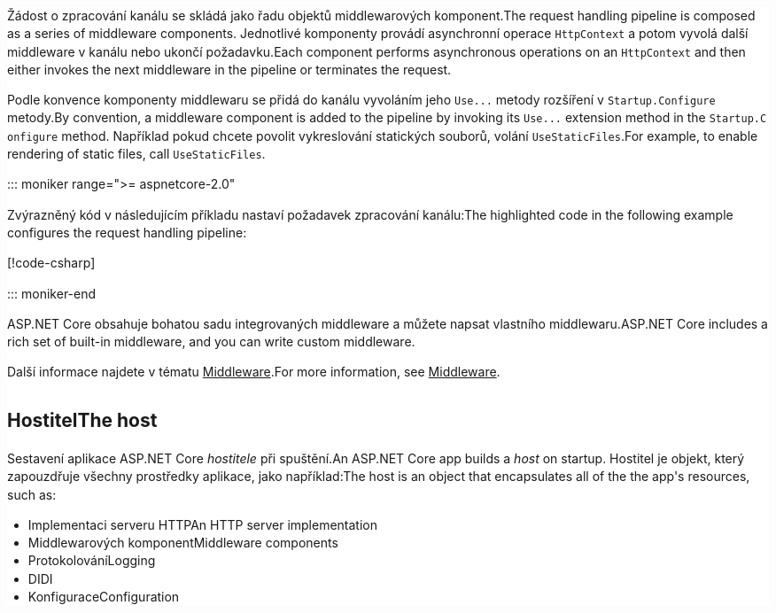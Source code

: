 <span data-ttu-id="8c78a-128">Žádost o zpracování kanálu se skládá jako řadu objektů middlewarových komponent.</span><span class="sxs-lookup"><span data-stu-id="8c78a-128">The request handling pipeline is composed as a series of middleware components.</span></span> <span data-ttu-id="8c78a-129">Jednotlivé komponenty provádí asynchronní operace `HttpContext` a potom vyvolá další middleware v kanálu nebo ukončí požadavku.</span><span class="sxs-lookup"><span data-stu-id="8c78a-129">Each component performs asynchronous operations on an `HttpContext` and then either invokes the next middleware in the pipeline or terminates the request.</span></span>

<span data-ttu-id="8c78a-130">Podle konvence komponenty middlewaru se přidá do kanálu vyvoláním jeho `Use...` metody rozšíření v `Startup.Configure` metody.</span><span class="sxs-lookup"><span data-stu-id="8c78a-130">By convention, a middleware component is added to the pipeline by invoking its `Use...` extension method in the `Startup.Configure` method.</span></span> <span data-ttu-id="8c78a-131">Například pokud chcete povolit vykreslování statických souborů, volání `UseStaticFiles`.</span><span class="sxs-lookup"><span data-stu-id="8c78a-131">For example, to enable rendering of static files, call `UseStaticFiles`.</span></span>

::: moniker range=">= aspnetcore-2.0"

<span data-ttu-id="8c78a-132">Zvýrazněný kód v následujícím příkladu nastaví požadavek zpracování kanálu:</span><span class="sxs-lookup"><span data-stu-id="8c78a-132">The highlighted code in the following example configures the request handling pipeline:</span></span>

[!code-csharp[](index/snapshots/2.x/Startup1.cs?highlight=14-16)]

::: moniker-end

<span data-ttu-id="8c78a-133">ASP.NET Core obsahuje bohatou sadu integrovaných middleware a můžete napsat vlastního middlewaru.</span><span class="sxs-lookup"><span data-stu-id="8c78a-133">ASP.NET Core includes a rich set of built-in middleware, and you can write custom middleware.</span></span>

<span data-ttu-id="8c78a-134">Další informace najdete v tématu [Middleware](xref:fundamentals/middleware/index).</span><span class="sxs-lookup"><span data-stu-id="8c78a-134">For more information, see [Middleware](xref:fundamentals/middleware/index).</span></span>

<a id="host"/>

## <a name="the-host"></a><span data-ttu-id="8c78a-135">Hostitel</span><span class="sxs-lookup"><span data-stu-id="8c78a-135">The host</span></span>

<span data-ttu-id="8c78a-136">Sestavení aplikace ASP.NET Core *hostitele* při spuštění.</span><span class="sxs-lookup"><span data-stu-id="8c78a-136">An ASP.NET Core app builds a *host* on startup.</span></span> <span data-ttu-id="8c78a-137">Hostitel je objekt, který zapouzdřuje všechny prostředky aplikace, jako například:</span><span class="sxs-lookup"><span data-stu-id="8c78a-137">The host is an object that encapsulates all of the the app's resources, such as:</span></span>

* <span data-ttu-id="8c78a-138">Implementaci serveru HTTP</span><span class="sxs-lookup"><span data-stu-id="8c78a-138">An HTTP server implementation</span></span>
* <span data-ttu-id="8c78a-139">Middlewarových komponent</span><span class="sxs-lookup"><span data-stu-id="8c78a-139">Middleware components</span></span>
* <span data-ttu-id="8c78a-140">Protokolování</span><span class="sxs-lookup"><span data-stu-id="8c78a-140">Logging</span></span>
* <span data-ttu-id="8c78a-141">DI</span><span class="sxs-lookup"><span data-stu-id="8c78a-141">DI</span></span>
* <span data-ttu-id="8c78a-142">Konfigurace</span><span class="sxs-lookup"><span data-stu-id="8c78a-142">Configuration</span></span>
